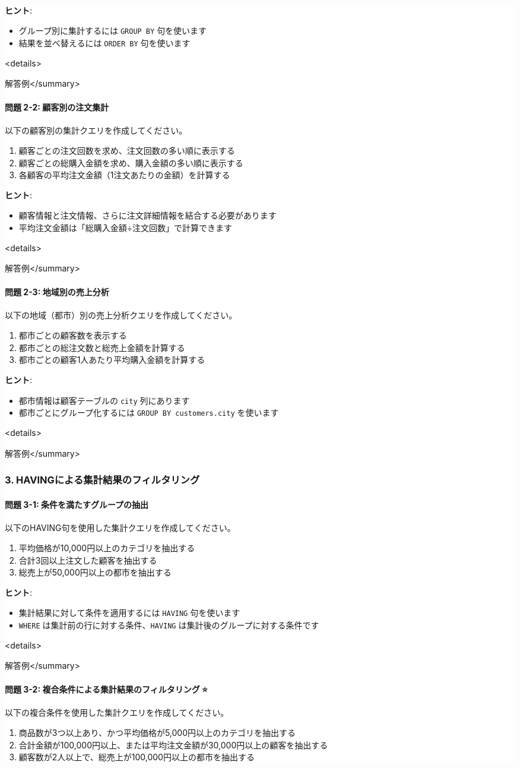 **ヒント**:

* グループ別に集計するには `GROUP BY` 句を使います
* 結果を並べ替えるには `ORDER BY` 句を使います

\<details><summary>解答例\</summary></details>

#### 問題 2-2: 顧客別の注文集計

以下の顧客別の集計クエリを作成してください。

1. 顧客ごとの注文回数を求め、注文回数の多い順に表示する
2. 顧客ごとの総購入金額を求め、購入金額の多い順に表示する
3. 各顧客の平均注文金額（1注文あたりの金額）を計算する

**ヒント**:

* 顧客情報と注文情報、さらに注文詳細情報を結合する必要があります
* 平均注文金額は「総購入金額÷注文回数」で計算できます

\<details><summary>解答例\</summary></details>

#### 問題 2-3: 地域別の売上分析

以下の地域（都市）別の売上分析クエリを作成してください。

1. 都市ごとの顧客数を表示する
2. 都市ごとの総注文数と総売上金額を計算する
3. 都市ごとの顧客1人あたり平均購入金額を計算する

**ヒント**:

* 都市情報は顧客テーブルの `city` 列にあります
* 都市ごとにグループ化するには `GROUP BY customers.city` を使います

\<details><summary>解答例\</summary></details>

### 3. HAVINGによる集計結果のフィルタリング

#### 問題 3-1: 条件を満たすグループの抽出

以下のHAVING句を使用した集計クエリを作成してください。

1. 平均価格が10,000円以上のカテゴリを抽出する
2. 合計3回以上注文した顧客を抽出する
3. 総売上が50,000円以上の都市を抽出する

**ヒント**:

* 集計結果に対して条件を適用するには `HAVING` 句を使います
* `WHERE` は集計前の行に対する条件、`HAVING` は集計後のグループに対する条件です

\<details><summary>解答例\</summary></details>

#### 問題 3-2: 複合条件による集計結果のフィルタリング ⭐️

以下の複合条件を使用した集計クエリを作成してください。

1. 商品数が3つ以上あり、かつ平均価格が5,000円以上のカテゴリを抽出する
2. 合計金額が100,000円以上、または平均注文金額が30,000円以上の顧客を抽出する
3. 顧客数が2人以上で、総売上が100,000円以上の都市を抽出する

